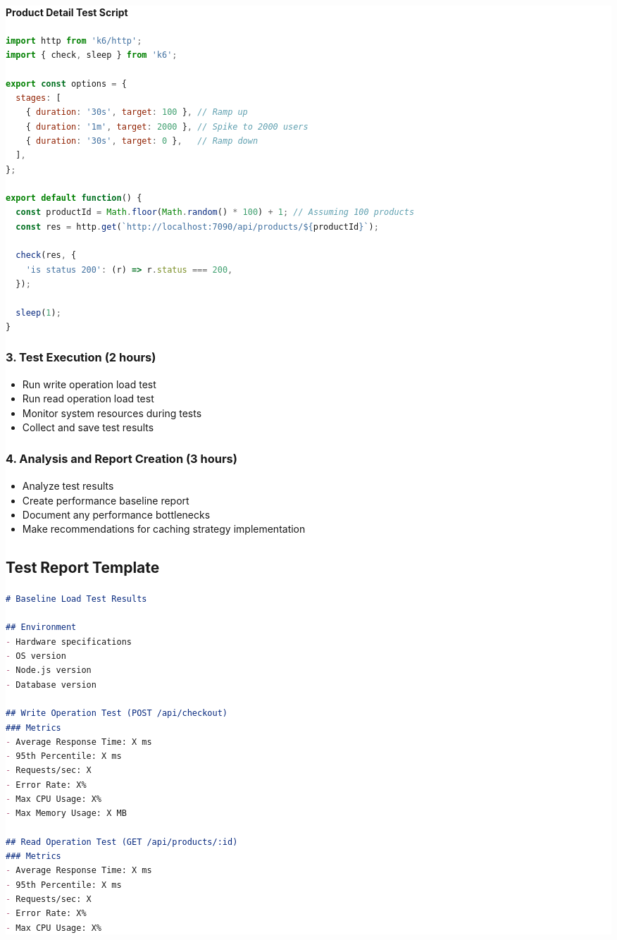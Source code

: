 #### Product Detail Test Script
```javascript
import http from 'k6/http';
import { check, sleep } from 'k6';

export const options = {
  stages: [
    { duration: '30s', target: 100 }, // Ramp up
    { duration: '1m', target: 2000 }, // Spike to 2000 users
    { duration: '30s', target: 0 },   // Ramp down
  ],
};

export default function() {
  const productId = Math.floor(Math.random() * 100) + 1; // Assuming 100 products
  const res = http.get(`http://localhost:7090/api/products/${productId}`);

  check(res, {
    'is status 200': (r) => r.status === 200,
  });

  sleep(1);
}
```

### 3. Test Execution (2 hours)
- Run write operation load test
- Run read operation load test
- Monitor system resources during tests
- Collect and save test results

### 4. Analysis and Report Creation (3 hours)
- Analyze test results
- Create performance baseline report
- Document any performance bottlenecks
- Make recommendations for caching strategy implementation

## Test Report Template
```markdown
# Baseline Load Test Results

## Environment
- Hardware specifications
- OS version
- Node.js version
- Database version

## Write Operation Test (POST /api/checkout)
### Metrics
- Average Response Time: X ms
- 95th Percentile: X ms
- Requests/sec: X
- Error Rate: X%
- Max CPU Usage: X%
- Max Memory Usage: X MB

## Read Operation Test (GET /api/products/:id)
### Metrics
- Average Response Time: X ms
- 95th Percentile: X ms
- Requests/sec: X
- Error Rate: X%
- Max CPU Usage: X%
```